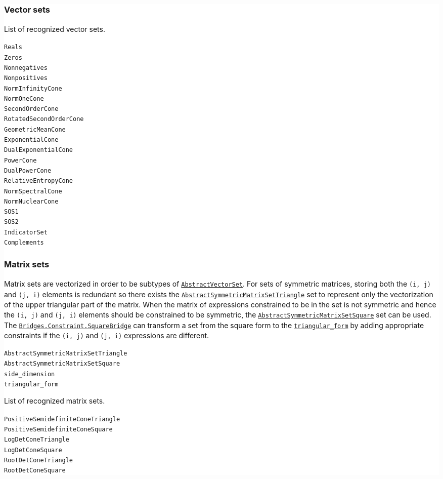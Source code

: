 ### Vector sets

List of recognized vector sets.
```@docs
Reals
Zeros
Nonnegatives
Nonpositives
NormInfinityCone
NormOneCone
SecondOrderCone
RotatedSecondOrderCone
GeometricMeanCone
ExponentialCone
DualExponentialCone
PowerCone
DualPowerCone
RelativeEntropyCone
NormSpectralCone
NormNuclearCone
SOS1
SOS2
IndicatorSet
Complements
```

### Matrix sets

Matrix sets are vectorized in order to be subtypes of
[`AbstractVectorSet`](@ref). For sets of symmetric matrices, storing both the
`(i, j)` and `(j, i)` elements is redundant so there exists the
[`AbstractSymmetricMatrixSetTriangle`](@ref) set to represent only the
vectorization of the upper triangular part of the matrix. When the matrix
of expressions constrained to be in the set is not symmetric and hence
the `(i, j)` and `(j, i)` elements should be constrained to be symmetric,
the [`AbstractSymmetricMatrixSetSquare`](@ref) set can be used. The
[`Bridges.Constraint.SquareBridge`](@ref) can transform a set from the square
form to the [`triangular_form`](@ref) by adding appropriate constraints if
the `(i, j)` and `(j, i)` expressions are different.
```@docs
AbstractSymmetricMatrixSetTriangle
AbstractSymmetricMatrixSetSquare
side_dimension
triangular_form
```
List of recognized matrix sets.
```@docs
PositiveSemidefiniteConeTriangle
PositiveSemidefiniteConeSquare
LogDetConeTriangle
LogDetConeSquare
RootDetConeTriangle
RootDetConeSquare
```
